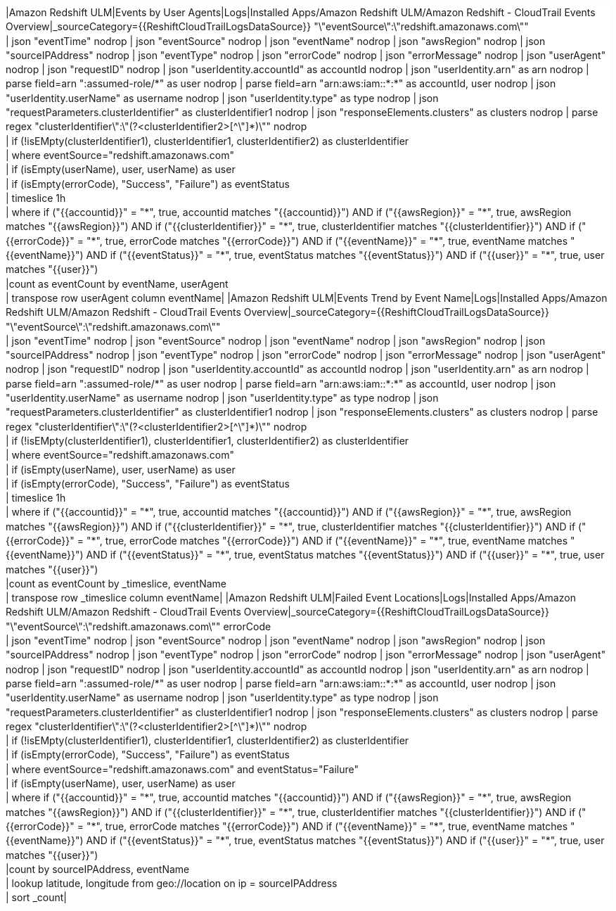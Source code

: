 |Amazon Redshift ULM|Events by User Agents|Logs|Installed Apps/Amazon Redshift ULM/Amazon Redshift - CloudTrail Events Overview|\_sourceCategory={{ReshiftCloudTrailLogsDataSource}}  "\\"eventSource\\":\\"redshift.amazonaws.com\\""<br />\| json "eventTime" nodrop \| json "eventSource" nodrop \| json "eventName" nodrop \| json "awsRegion" nodrop \| json "sourceIPAddress" nodrop \| json "eventType" nodrop \| json "errorCode" nodrop \| json "errorMessage" nodrop \| json "userAgent" nodrop \| json "requestID" nodrop \| json "userIdentity.accountId" as accountId nodrop \| json "userIdentity.arn" as arn nodrop \| parse field=arn ":assumed-role/\*" as user nodrop \| parse field=arn "arn:aws:iam::\*:\*" as accountId, user nodrop \| json "userIdentity.userName" as username nodrop \| json "userIdentity.type" as type nodrop \| json "requestParameters.clusterIdentifier" as clusterIdentifier1 nodrop \| json "responseElements.clusters" as clusters nodrop \| parse regex "clusterIdentifier\\":\\"(?\<clusterIdentifier2\>[^\\"]\*)\\"" nodrop<br />\| if (!isEMpty(clusterIdentifier1), clusterIdentifier1, clusterIdentifier2) as clusterIdentifier<br />\| where eventSource="redshift.amazonaws.com"<br />\| if (isEmpty(userName), user, userName) as user<br />\| if (isEmpty(errorCode), "Success", "Failure") as eventStatus <br />\| timeslice 1h<br />\| where if ("{{accountid}}" = "\*", true, accountid matches "{{accountid}}") AND if ("{{awsRegion}}" = "\*", true, awsRegion matches "{{awsRegion}}") AND if ("{{clusterIdentifier}}" = "\*", true, clusterIdentifier matches "{{clusterIdentifier}}") AND if ("{{errorCode}}" = "\*", true, errorCode matches "{{errorCode}}") AND if ("{{eventName}}" = "\*", true, eventName matches "{{eventName}}")  AND if ("{{eventStatus}}" = "\*", true, eventStatus matches "{{eventStatus}}") AND if ("{{user}}" = "\*", true, user matches "{{user}}")<br />\|count as eventCount by eventName, userAgent<br />\| transpose row userAgent column eventName|
|Amazon Redshift ULM|Events Trend by Event Name|Logs|Installed Apps/Amazon Redshift ULM/Amazon Redshift - CloudTrail Events Overview|\_sourceCategory={{ReshiftCloudTrailLogsDataSource}}  "\\"eventSource\\":\\"redshift.amazonaws.com\\""<br />\| json "eventTime" nodrop \| json "eventSource" nodrop \| json "eventName" nodrop \| json "awsRegion" nodrop \| json "sourceIPAddress" nodrop \| json "eventType" nodrop \| json "errorCode" nodrop \| json "errorMessage" nodrop \| json "userAgent" nodrop \| json "requestID" nodrop \| json "userIdentity.accountId" as accountId nodrop \| json "userIdentity.arn" as arn nodrop \| parse field=arn ":assumed-role/\*" as user nodrop \| parse field=arn "arn:aws:iam::\*:\*" as accountId, user nodrop \| json "userIdentity.userName" as username nodrop \| json "userIdentity.type" as type nodrop \| json "requestParameters.clusterIdentifier" as clusterIdentifier1 nodrop \| json "responseElements.clusters" as clusters nodrop \| parse regex "clusterIdentifier\\":\\"(?\<clusterIdentifier2\>[^\\"]\*)\\"" nodrop<br />\| if (!isEMpty(clusterIdentifier1), clusterIdentifier1, clusterIdentifier2) as clusterIdentifier<br />\| where eventSource="redshift.amazonaws.com"<br />\| if (isEmpty(userName), user, userName) as user<br />\| if (isEmpty(errorCode), "Success", "Failure") as eventStatus <br />\| timeslice 1h<br />\| where if ("{{accountid}}" = "\*", true, accountid matches "{{accountid}}") AND if ("{{awsRegion}}" = "\*", true, awsRegion matches "{{awsRegion}}") AND if ("{{clusterIdentifier}}" = "\*", true, clusterIdentifier matches "{{clusterIdentifier}}") AND if ("{{errorCode}}" = "\*", true, errorCode matches "{{errorCode}}") AND if ("{{eventName}}" = "\*", true, eventName matches "{{eventName}}")  AND if ("{{eventStatus}}" = "\*", true, eventStatus matches "{{eventStatus}}") AND if ("{{user}}" = "\*", true, user matches "{{user}}")<br />\|count as eventCount by \_timeslice, eventName<br />\| transpose row \_timeslice column eventName|
|Amazon Redshift ULM|Failed Event Locations|Logs|Installed Apps/Amazon Redshift ULM/Amazon Redshift - CloudTrail Events Overview|\_sourceCategory={{ReshiftCloudTrailLogsDataSource}}  "\\"eventSource\\":\\"redshift.amazonaws.com\\"" errorCode<br />\| json "eventTime" nodrop \| json "eventSource" nodrop \| json "eventName" nodrop \| json "awsRegion" nodrop \| json "sourceIPAddress" nodrop \| json "eventType" nodrop \| json "errorCode" nodrop \| json "errorMessage" nodrop \| json "userAgent" nodrop \| json "requestID" nodrop \| json "userIdentity.accountId" as accountId nodrop \| json "userIdentity.arn" as arn nodrop \| parse field=arn ":assumed-role/\*" as user nodrop \| parse field=arn "arn:aws:iam::\*:\*" as accountId, user nodrop \| json "userIdentity.userName" as username nodrop \| json "userIdentity.type" as type nodrop \| json "requestParameters.clusterIdentifier" as clusterIdentifier1 nodrop \| json "responseElements.clusters" as clusters nodrop \| parse regex "clusterIdentifier\\":\\"(?\<clusterIdentifier2\>[^\\"]\*)\\"" nodrop<br />\| if (!isEMpty(clusterIdentifier1), clusterIdentifier1, clusterIdentifier2) as clusterIdentifier<br />\| if (isEmpty(errorCode), "Success", "Failure") as eventStatus<br />\| where eventSource="redshift.amazonaws.com" and eventStatus="Failure"<br />\| if (isEmpty(userName), user, userName) as user<br />\| where if ("{{accountid}}" = "\*", true, accountid matches "{{accountid}}") AND if ("{{awsRegion}}" = "\*", true, awsRegion matches "{{awsRegion}}") AND if ("{{clusterIdentifier}}" = "\*", true, clusterIdentifier matches "{{clusterIdentifier}}") AND if ("{{errorCode}}" = "\*", true, errorCode matches "{{errorCode}}") AND if ("{{eventName}}" = "\*", true, eventName matches "{{eventName}}")  AND if ("{{eventStatus}}" = "\*", true, eventStatus matches "{{eventStatus}}") AND if ("{{user}}" = "\*", true, user matches "{{user}}")<br />\|count by sourceIPAddress, eventName<br />\| lookup latitude, longitude from geo://location on ip = sourceIPAddress<br />\| sort \_count|
